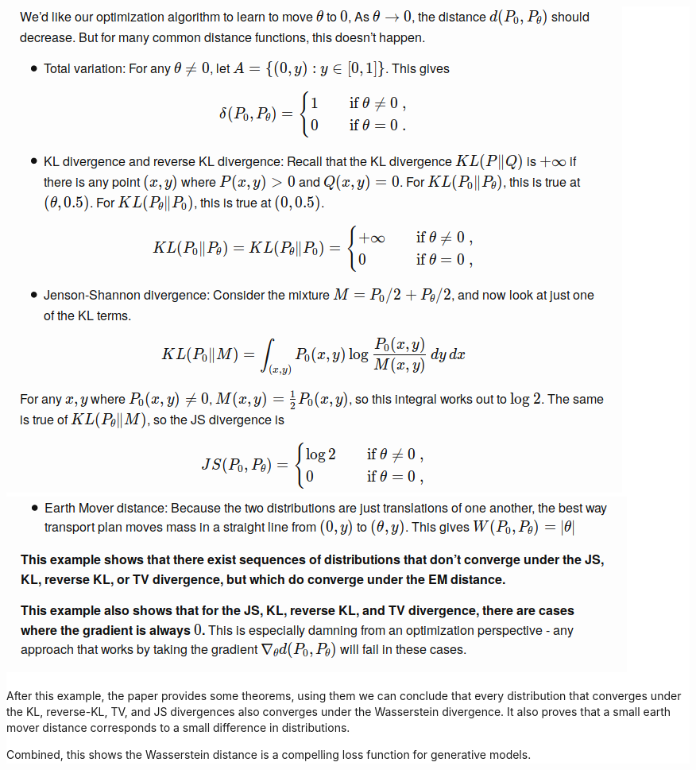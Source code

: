 <img src='./readme_images/eqn18.png' />​​ <br>
<img src='./readme_images/eqn19.png' />​​ <br>


After this example, the paper provides some theorems, using them we can conclude that 
every distribution that converges under the KL, reverse-KL, TV, and JS divergences also converges under the Wasserstein divergence. It also proves that a small earth mover distance corresponds to a small difference in distributions.

Combined, this shows the Wasserstein distance is a compelling loss function for generative models.
